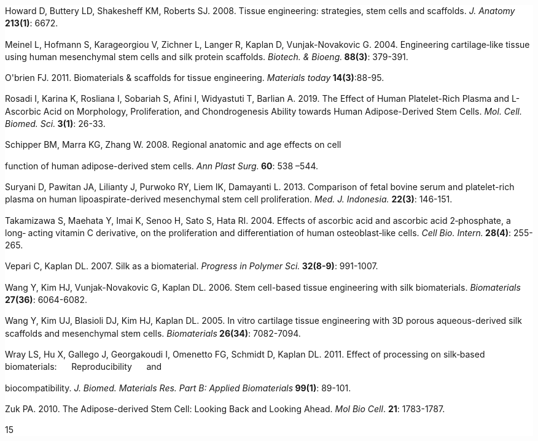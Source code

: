 <p><span class="font5">Howard D, Buttery LD, Shakesheff KM, Roberts SJ. 2008. Tissue engineering: strategies, stem cells and scaffolds. </span><span class="font5" style="font-style:italic;">J. Anatomy</span><span class="font5" style="font-weight:bold;"> 213(1)</span><span class="font5">: 6672.</span></p>
<p><span class="font5">Meinel L, Hofmann S, Karageorgiou V, Zichner L, Langer R, Kaplan D, Vunjak-Novakovic G. 2004. Engineering cartilage‐like tissue using human mesenchymal stem cells and silk protein scaffolds. </span><span class="font5" style="font-style:italic;">Biotech. &amp;&nbsp;Bioeng.</span><span class="font5" style="font-weight:bold;"> 88(3)</span><span class="font5">: 379-391.</span></p>
<p><span class="font5">O'brien FJ. 2011. Biomaterials &amp;&nbsp;scaffolds for tissue engineering. </span><span class="font5" style="font-style:italic;">Materials today</span><span class="font5" style="font-weight:bold;"> 14(3)</span><span class="font5">:88-95.</span></p>
<p><span class="font5">Rosadi I, Karina K, Rosliana I, Sobariah S, Afini I, Widyastuti T, Barlian A. 2019. The Effect of Human Platelet-Rich Plasma and L-Ascorbic Acid on Morphology, Proliferation, and Chondrogenesis Ability towards Human Adipose-Derived Stem Cells. </span><span class="font5" style="font-style:italic;">Mol. Cell. Biomed. Sci.</span><span class="font5" style="font-weight:bold;"> 3(1)</span><span class="font5">: 26-33.</span></p>
<p><span class="font5">Schipper BM, Marra KG, Zhang W. 2008. Regional anatomic and age effects on cell</span></p>
<p><span class="font5">function of human adipose-derived stem cells. </span><span class="font5" style="font-style:italic;">Ann Plast Surg.</span><span class="font5" style="font-weight:bold;"> 60</span><span class="font5">: 538 –544.</span></p>
<p><span class="font5">Suryani D, Pawitan JA, Lilianty J, Purwoko RY, Liem IK, Damayanti L. 2013. Comparison of fetal bovine serum and platelet-rich plasma on human lipoaspirate-derived mesenchymal stem cell proliferation. </span><span class="font5" style="font-style:italic;">Med. J. Indonesia. </span><span class="font5" style="font-weight:bold;">22(3)</span><span class="font5">: 146-151.</span></p>
<p><span class="font5">Takamizawa S, Maehata Y, Imai K, Senoo H, Sato S, Hata RI. 2004. Effects of ascorbic acid and ascorbic acid 2‐phosphate, a long‐ acting vitamin C derivative, on the proliferation and differentiation of human osteoblast‐like cells. </span><span class="font5" style="font-style:italic;">Cell Bio. Intern.</span><span class="font5" style="font-weight:bold;"> 28(4)</span><span class="font5">: 255-265.</span></p>
<p><span class="font5">Vepari C, Kaplan DL. 2007. Silk as a biomaterial. </span><span class="font5" style="font-style:italic;">Progress in Polymer Sci.</span><span class="font5" style="font-weight:bold;"> 32(8-9)</span><span class="font5">: 991-1007.</span></p>
<p><span class="font5">Wang Y, Kim HJ, Vunjak-Novakovic G, Kaplan DL. 2006. Stem cell-based tissue engineering with silk biomaterials. </span><span class="font5" style="font-style:italic;">Biomaterials</span><span class="font5" style="font-weight:bold;"> 27(36)</span><span class="font5">: 6064-6082.</span></p>
<p><span class="font5">Wang Y, Kim UJ, Blasioli DJ, Kim HJ, Kaplan DL. 2005. In vitro cartilage tissue engineering with 3D porous aqueous-derived silk scaffolds and mesenchymal stem cells. </span><span class="font5" style="font-style:italic;">Biomaterials</span><span class="font5" style="font-weight:bold;"> 26(34)</span><span class="font5">: 7082-7094.</span></p>
<p><span class="font5">Wray LS, Hu X, Gallego J, Georgakoudi I, Omenetto FG, Schmidt D, Kaplan DL. 2011. Effect of processing on silk‐based biomaterials: &nbsp;&nbsp;&nbsp;&nbsp;&nbsp;Reproducibility &nbsp;&nbsp;&nbsp;&nbsp;&nbsp;and</span></p>
<p><span class="font5">biocompatibility. </span><span class="font5" style="font-style:italic;">J. Biomed. Materials Res. Part B: Applied Biomaterials</span><span class="font5" style="font-weight:bold;"> 99(1)</span><span class="font5">: 89-101.</span></p>
<p><span class="font5">Zuk PA. 2010. The Adipose-derived Stem Cell: Looking Back and Looking Ahead. </span><span class="font5" style="font-style:italic;">Mol Bio Cell</span><span class="font5">. </span><span class="font5" style="font-weight:bold;">21</span><span class="font5">: 1783-1787.</span></p>
<p><span class="font4">15</span></p>